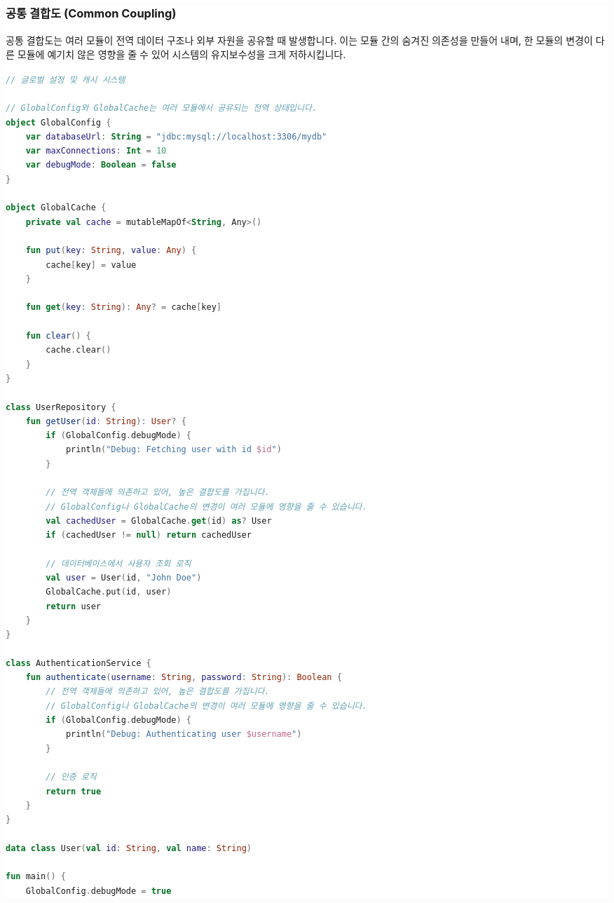 ### 공통 결합도 (Common Coupling)

공통 결합도는 여러 모듈이 전역 데이터 구조나 외부 자원을 공유할 때 발생합니다.
이는 모듈 간의 숨겨진 의존성을 만들어 내며, 한 모듈의 변경이 다른 모듈에 예기치 않은 영향을 줄 수 있어 시스템의 유지보수성을 크게 저하시킵니다.

```kotlin
// 글로벌 설정 및 캐시 시스템

// GlobalConfig와 GlobalCache는 여러 모듈에서 공유되는 전역 상태입니다.
object GlobalConfig {
    var databaseUrl: String = "jdbc:mysql://localhost:3306/mydb"
    var maxConnections: Int = 10
    var debugMode: Boolean = false
}

object GlobalCache {
    private val cache = mutableMapOf<String, Any>()

    fun put(key: String, value: Any) {
        cache[key] = value
    }

    fun get(key: String): Any? = cache[key]

    fun clear() {
        cache.clear()
    }
}

class UserRepository {
    fun getUser(id: String): User? {
        if (GlobalConfig.debugMode) {
            println("Debug: Fetching user with id $id")
        }

        // 전역 객체들에 의존하고 있어, 높은 결합도를 가집니다.
        // GlobalConfig나 GlobalCache의 변경이 여러 모듈에 영향을 줄 수 있습니다.
        val cachedUser = GlobalCache.get(id) as? User
        if (cachedUser != null) return cachedUser

        // 데이터베이스에서 사용자 조회 로직
        val user = User(id, "John Doe")
        GlobalCache.put(id, user)
        return user
    }
}

class AuthenticationService {
    fun authenticate(username: String, password: String): Boolean {
        // 전역 객체들에 의존하고 있어, 높은 결합도를 가집니다.
        // GlobalConfig나 GlobalCache의 변경이 여러 모듈에 영향을 줄 수 있습니다.
        if (GlobalConfig.debugMode) {
            println("Debug: Authenticating user $username")
        }

        // 인증 로직
        return true
    }
}

data class User(val id: String, val name: String)

fun main() {
    GlobalConfig.debugMode = true
```